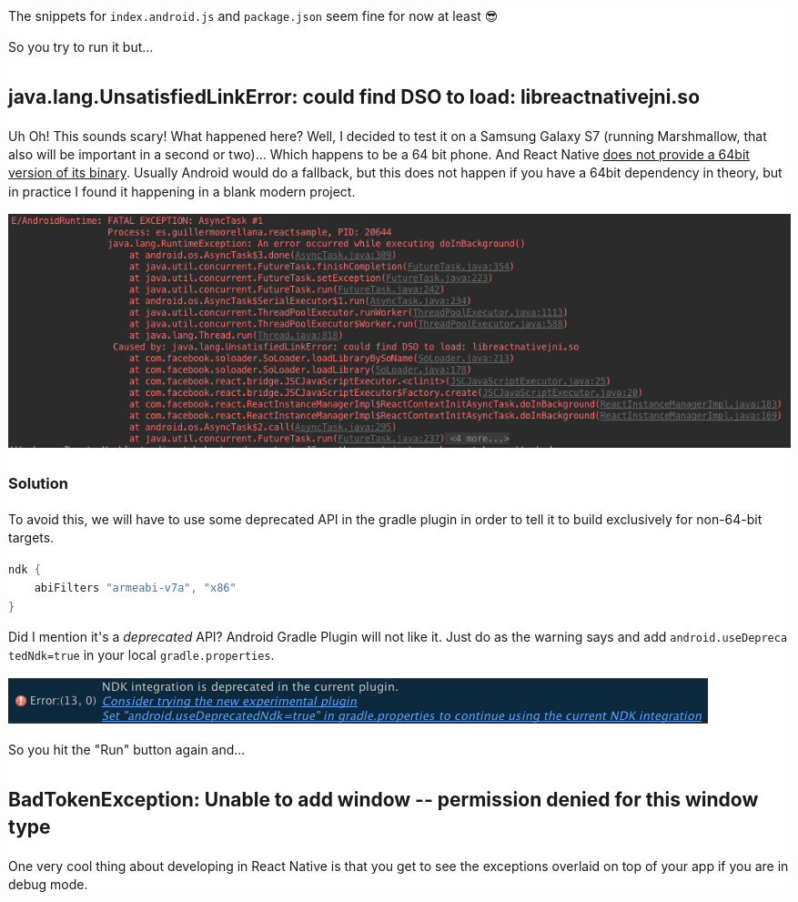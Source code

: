 The snippets for `index.android.js` and `package.json` seem fine for now at least 😎

So you try to run it but...

## java.lang.UnsatisfiedLinkError: could find DSO to load: libreactnativejni.so

Uh Oh! This sounds scary! What happened here? Well, I decided to test it on a Samsung Galaxy S7 (running Marshmallow, that also will be important in a second or two)... Which happens to be a 64 bit phone. And React Native [does not provide a 64bit version of its binary](https://github.com/facebook/react-native/issues/2814). Usually Android would do a fallback, but this does not happen if you have a 64bit dependency in theory, but in practice I found it happening in a blank modern project.

[![Uh-oh](/assets/article_images/2016-06-28-integrating-react-native-in-an-existing-application/linking-error.png)](/assets/article_images/2016-06-28-integrating-react-native-in-an-existing-application/linking-error.png)

### Solution

To avoid this, we will have to use some deprecated API in the gradle plugin in order to tell it to build exclusively for non-64-bit targets. 

```groovy
ndk {
    abiFilters "armeabi-v7a", "x86"
}
```

Did I mention it's a *deprecated* API? Android Gradle Plugin will not like it. Just do as the warning says and add `android.useDeprecatedNdk=true` in your local `gradle.properties`.

![Ugh](/assets/article_images/2016-06-28-integrating-react-native-in-an-existing-application/deprecated.png)

So you hit the "Run" button again and...

## BadTokenException: Unable to add window  -- permission denied for this window type

One very cool thing about developing in React Native is that you get to see the exceptions overlaid on top of your app if you are in debug mode. 
